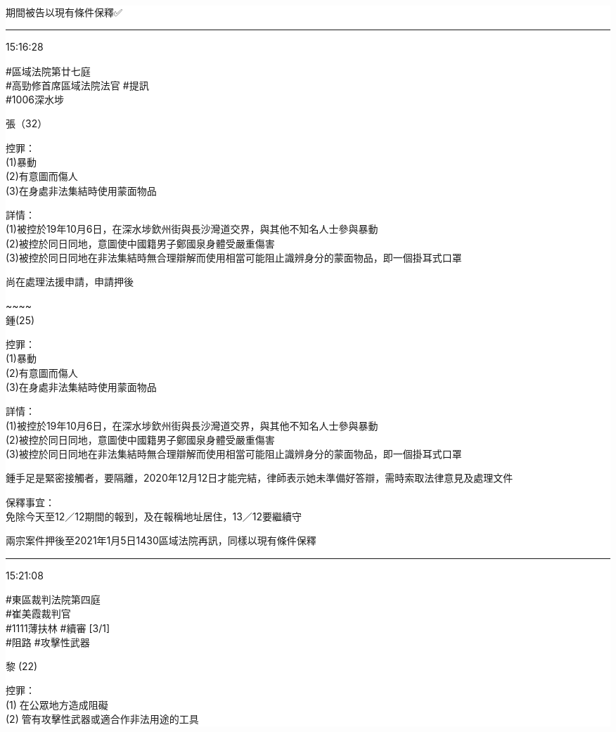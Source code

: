 期間被告以現有條件保釋✅

---
      
15:16:28



\#區域法院第廿七庭  
\#高勁修首席區域法院法官 \#提訊  
\#1006深水埗  
  
張（32）  
  
控罪：  
(1)暴動  
(2)有意圖而傷人  
(3)在身處非法集結時使用蒙面物品  
  
詳情：  
(1)被控於19年10月6日，在深水埗欽州街與長沙灣道交界，與其他不知名人士參與暴動  
(2)被控於同日同地，意圖使中國籍男子鄭國泉身體受嚴重傷害  
(3)被控於同日同地在非法集結時無合理辯解而使用相當可能阻止識辨身分的蒙面物品，即一個掛耳式口罩  
  
尚在處理法援申請，申請押後  
  
\~~~~  
鍾(25)  
  
控罪：  
(1)暴動  
(2)有意圖而傷人  
(3)在身處非法集結時使用蒙面物品  
  
詳情：  
(1)被控於19年10月6日，在深水埗欽州街與長沙灣道交界，與其他不知名人士參與暴動  
(2)被控於同日同地，意圖使中國籍男子鄭國泉身體受嚴重傷害  
(3)被控於同日同地在非法集結時無合理辯解而使用相當可能阻止識辨身分的蒙面物品，即一個掛耳式口罩  
  
鍾手足是緊密接觸者，要隔離，2020年12月12日才能完結，律師表示她未準備好答辯，需時索取法律意見及處理文件  
  
保釋事宜：  
免除今天至12／12期間的報到，及在報稱地址居住，13／12要繼續守  
  
兩宗案件押後至2021年1月5日1430區域法院再訊，同樣以現有條件保釋

---
      
15:21:08



\#東區裁判法院第四庭  
\#崔美霞裁判官  
\#1111薄扶林 \#續審 \[3/1\]  
\#阻路 \#攻擊性武器  
  
黎 (22)  
  
控罪：  
(1) 在公眾地方造成阻礙  
(2) 管有攻擊性武器或適合作非法用途的工具  
  